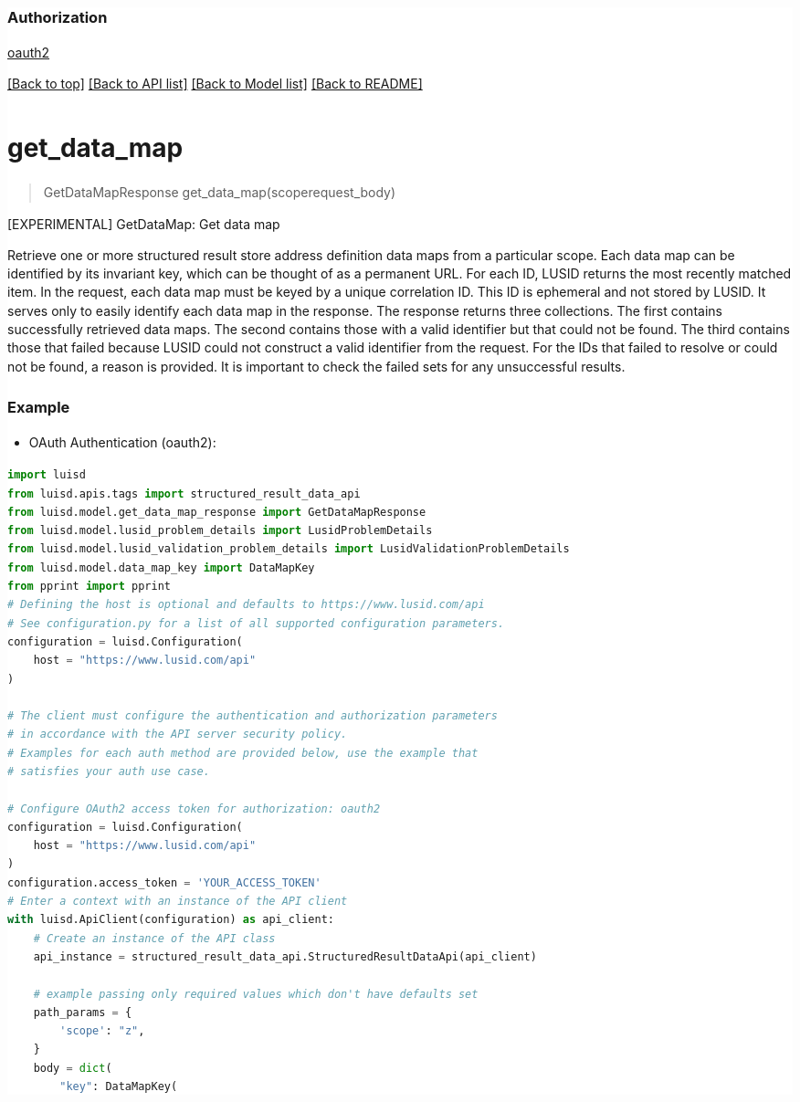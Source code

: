 
### Authorization

[oauth2](../../../README.md#oauth2)

[[Back to top]](#__pageTop) [[Back to API list]](../../../README.md#documentation-for-api-endpoints) [[Back to Model list]](../../../README.md#documentation-for-models) [[Back to README]](../../../README.md)

# **get_data_map**
<a name="get_data_map"></a>
> GetDataMapResponse get_data_map(scoperequest_body)

[EXPERIMENTAL] GetDataMap: Get data map

Retrieve one or more structured result store address definition data maps from a particular scope.                Each data map can be identified by its invariant key, which can be thought of as a permanent URL.  For each ID, LUSID returns the most recently matched item.                In the request, each data map must be keyed by a unique correlation ID. This ID is ephemeral and not stored by LUSID.  It serves only to easily identify each data map in the response.                The response returns three collections. The first contains successfully retrieved data maps. The second contains those with a  valid identifier but that could not be found. The third contains those that failed because LUSID could not construct a valid identifier from the request.                For the IDs that failed to resolve or could not be found, a reason is provided.                It is important to check the failed sets for any unsuccessful results.

### Example

* OAuth Authentication (oauth2):
```python
import luisd
from luisd.apis.tags import structured_result_data_api
from luisd.model.get_data_map_response import GetDataMapResponse
from luisd.model.lusid_problem_details import LusidProblemDetails
from luisd.model.lusid_validation_problem_details import LusidValidationProblemDetails
from luisd.model.data_map_key import DataMapKey
from pprint import pprint
# Defining the host is optional and defaults to https://www.lusid.com/api
# See configuration.py for a list of all supported configuration parameters.
configuration = luisd.Configuration(
    host = "https://www.lusid.com/api"
)

# The client must configure the authentication and authorization parameters
# in accordance with the API server security policy.
# Examples for each auth method are provided below, use the example that
# satisfies your auth use case.

# Configure OAuth2 access token for authorization: oauth2
configuration = luisd.Configuration(
    host = "https://www.lusid.com/api"
)
configuration.access_token = 'YOUR_ACCESS_TOKEN'
# Enter a context with an instance of the API client
with luisd.ApiClient(configuration) as api_client:
    # Create an instance of the API class
    api_instance = structured_result_data_api.StructuredResultDataApi(api_client)

    # example passing only required values which don't have defaults set
    path_params = {
        'scope': "z",
    }
    body = dict(
        "key": DataMapKey(
```